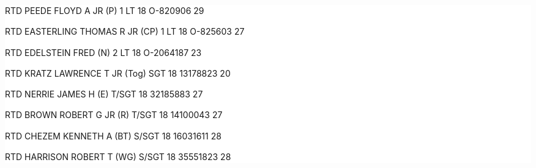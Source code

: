 RTD
PEEDE FLOYD A JR
(P)
1 LT 18
O-820906
29

RTD
EASTERLING THOMAS R JR (CP) 1
LT
18
O-825603
27

RTD
EDELSTEIN FRED
(N)
2 LT 18
O-2064187
23

RTD
KRATZ LAWRENCE T JR
(Tog)
SGT
18
13178823
20

RTD
NERRIE JAMES H
(E)
T/SGT
18
32185883
27

RTD
BROWN ROBERT G JR
(R)
T/SGT
18 14100043
27

RTD
CHEZEM KENNETH A
(BT)
S/SGT
18
16031611
28

RTD
HARRISON ROBERT T
(WG)
S/SGT
18
35551823
28
